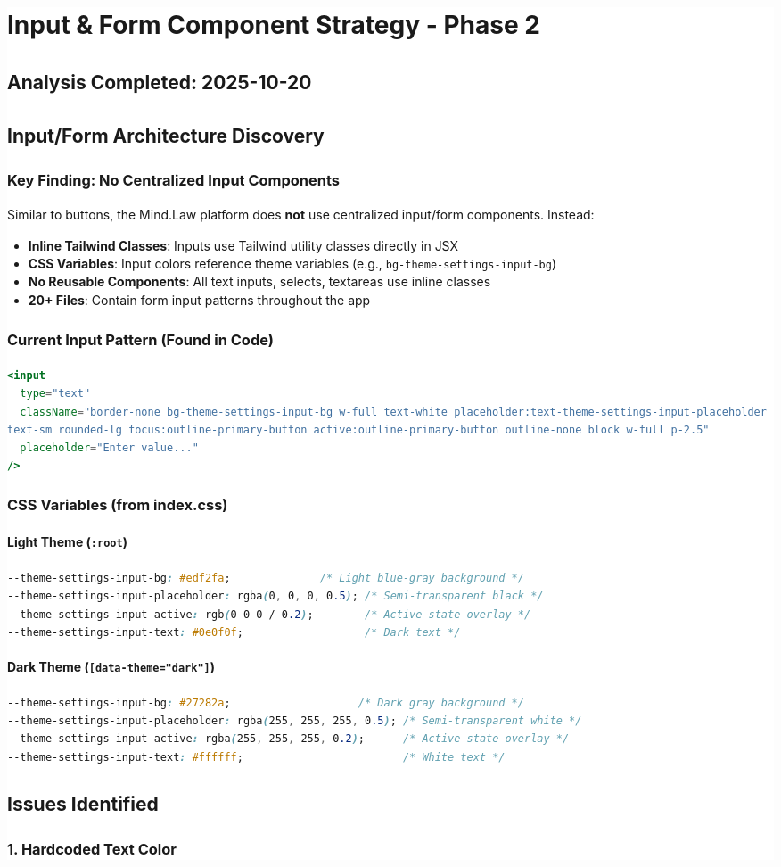 # Input & Form Component Strategy - Phase 2

## Analysis Completed: 2025-10-20

## Input/Form Architecture Discovery

### Key Finding: No Centralized Input Components

Similar to buttons, the Mind.Law platform does **not** use centralized input/form components. Instead:

- **Inline Tailwind Classes**: Inputs use Tailwind utility classes directly in JSX
- **CSS Variables**: Input colors reference theme variables (e.g., `bg-theme-settings-input-bg`)
- **No Reusable Components**: All text inputs, selects, textareas use inline classes
- **20+ Files**: Contain form input patterns throughout the app

### Current Input Pattern (Found in Code)

```jsx
<input
  type="text"
  className="border-none bg-theme-settings-input-bg w-full text-white placeholder:text-theme-settings-input-placeholder text-sm rounded-lg focus:outline-primary-button active:outline-primary-button outline-none block w-full p-2.5"
  placeholder="Enter value..."
/>
```

### CSS Variables (from index.css)

#### Light Theme (`:root`)
```css
--theme-settings-input-bg: #edf2fa;              /* Light blue-gray background */
--theme-settings-input-placeholder: rgba(0, 0, 0, 0.5); /* Semi-transparent black */
--theme-settings-input-active: rgb(0 0 0 / 0.2);        /* Active state overlay */
--theme-settings-input-text: #0e0f0f;                   /* Dark text */
```

#### Dark Theme (`[data-theme="dark"]`)
```css
--theme-settings-input-bg: #27282a;                    /* Dark gray background */
--theme-settings-input-placeholder: rgba(255, 255, 255, 0.5); /* Semi-transparent white */
--theme-settings-input-active: rgba(255, 255, 255, 0.2);      /* Active state overlay */
--theme-settings-input-text: #ffffff;                         /* White text */
```

## Issues Identified

### 1. **Hardcoded Text Color**
